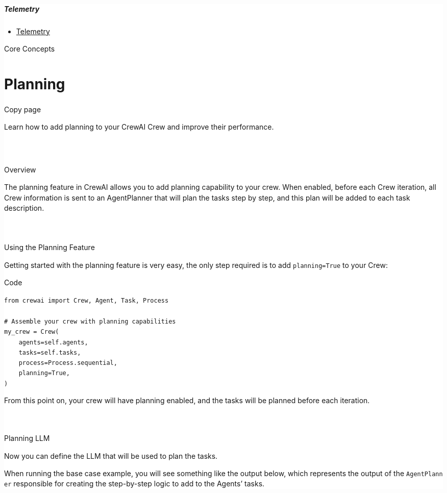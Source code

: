 

##### Telemetry

  * [Telemetry](/telemetry)



Core Concepts

# Planning

Copy page

Learn how to add planning to your CrewAI Crew and improve their performance.

## 

​

Overview

The planning feature in CrewAI allows you to add planning capability to your crew. When enabled, before each Crew iteration, all Crew information is sent to an AgentPlanner that will plan the tasks step by step, and this plan will be added to each task description.

### 

​

Using the Planning Feature

Getting started with the planning feature is very easy, the only step required is to add `planning=True` to your Crew:

Code
    
    
    from crewai import Crew, Agent, Task, Process
    
    # Assemble your crew with planning capabilities
    my_crew = Crew(
        agents=self.agents,
        tasks=self.tasks,
        process=Process.sequential,
        planning=True,
    )

From this point on, your crew will have planning enabled, and the tasks will be planned before each iteration.

#### 

​

Planning LLM

Now you can define the LLM that will be used to plan the tasks.

When running the base case example, you will see something like the output below, which represents the output of the `AgentPlanner` responsible for creating the step-by-step logic to add to the Agents’ tasks.
